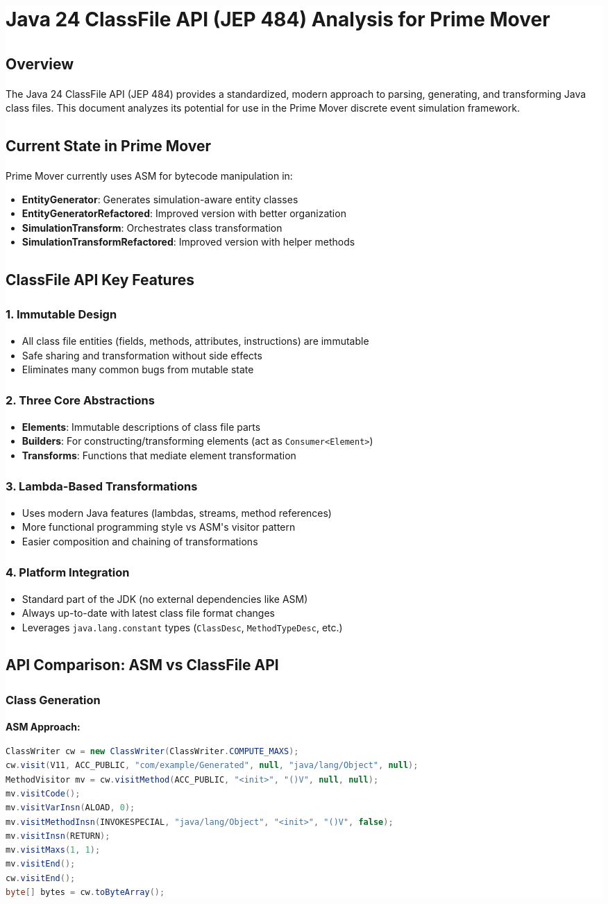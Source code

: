 # Java 24 ClassFile API (JEP 484) Analysis for Prime Mover

## Overview

The Java 24 ClassFile API (JEP 484) provides a standardized, modern approach to parsing, generating, and transforming Java class files. This document analyzes its potential for use in the Prime Mover discrete event simulation framework.

## Current State in Prime Mover

Prime Mover currently uses ASM for bytecode manipulation in:
- **EntityGenerator**: Generates simulation-aware entity classes
- **EntityGeneratorRefactored**: Improved version with better organization
- **SimulationTransform**: Orchestrates class transformation
- **SimulationTransformRefactored**: Improved version with helper methods

## ClassFile API Key Features

### 1. Immutable Design
- All class file entities (fields, methods, attributes, instructions) are immutable
- Safe sharing and transformation without side effects
- Eliminates many common bugs from mutable state

### 2. Three Core Abstractions
- **Elements**: Immutable descriptions of class file parts
- **Builders**: For constructing/transforming elements (act as `Consumer<Element>`)
- **Transforms**: Functions that mediate element transformation

### 3. Lambda-Based Transformations
- Uses modern Java features (lambdas, streams, method references)
- More functional programming style vs ASM's visitor pattern
- Easier composition and chaining of transformations

### 4. Platform Integration
- Standard part of the JDK (no external dependencies like ASM)
- Always up-to-date with latest class file format changes
- Leverages `java.lang.constant` types (`ClassDesc`, `MethodTypeDesc`, etc.)

## API Comparison: ASM vs ClassFile API

### Class Generation

**ASM Approach:**
```java
ClassWriter cw = new ClassWriter(ClassWriter.COMPUTE_MAXS);
cw.visit(V11, ACC_PUBLIC, "com/example/Generated", null, "java/lang/Object", null);
MethodVisitor mv = cw.visitMethod(ACC_PUBLIC, "<init>", "()V", null, null);
mv.visitCode();
mv.visitVarInsn(ALOAD, 0);
mv.visitMethodInsn(INVOKESPECIAL, "java/lang/Object", "<init>", "()V", false);
mv.visitInsn(RETURN);
mv.visitMaxs(1, 1);
mv.visitEnd();
cw.visitEnd();
byte[] bytes = cw.toByteArray();
```
